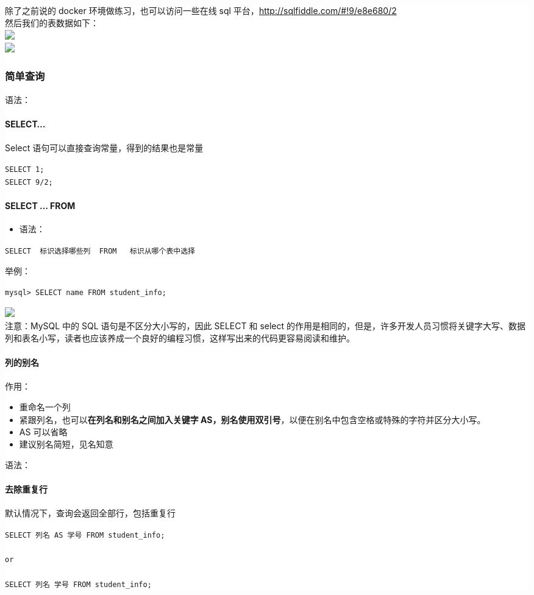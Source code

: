 除了之前说的 docker 环境做练习，也可以访问一些在线 sql 平台，http://sqlfiddle.com/#!9/e8e680/2<br />然后我们的表数据如下：<br />![](https://cdn.nlark.com/yuque/0/2023/png/432603/1703052600231-c4ad7d82-376e-4ca6-9201-61671652fcbe.png#averageHue=%23f8f8f8&clientId=u589f0ee3-d396-4&from=paste&id=u923fd92c&originHeight=544&originWidth=2893&originalType=url&ratio=2&rotation=0&showTitle=false&status=done&style=none&taskId=u2a59cfae-19fb-4dad-b7c8-4b94dc31797&title=)<br />![](https://cdn.nlark.com/yuque/0/2023/png/432603/1703052600285-a889b802-29ca-45e0-9b12-ae238b957fbc.png#averageHue=%23faf9f9&clientId=u589f0ee3-d396-4&from=paste&id=ub05c8da1&originHeight=703&originWidth=2893&originalType=url&ratio=2&rotation=0&showTitle=false&status=done&style=none&taskId=ua2c60e73-d710-49ae-b0d0-15c59331de3&title=)

### 简单查询

语法：

#### SELECT…

Select 语句可以直接查询常量，得到的结果也是常量

```
SELECT 1;
SELECT 9/2;
```

#### SELECT … FROM

- 语法：

```
SELECT  标识选择哪些列  FROM   标识从哪个表中选择
```

举例：

```
mysql> SELECT name FROM student_info;
```

![](https://cdn.nlark.com/yuque/0/2023/png/432603/1703052600671-aae7c16e-56a7-4e9a-b9e6-b7d79aab4846.png#averageHue=%23f9f9f9&clientId=u589f0ee3-d396-4&from=paste&id=u39acdb09&originHeight=532&originWidth=669&originalType=url&ratio=2&rotation=0&showTitle=false&status=done&style=none&taskId=u11c6ecc1-e88b-4ebf-9306-b307615b717&title=)<br />注意：MySQL 中的 SQL 语句是不区分大小写的，因此 SELECT 和 select 的作用是相同的，但是，许多开发人员习惯将关键字大写、数据列和表名小写，读者也应该养成一个良好的编程习惯，这样写出来的代码更容易阅读和维护。

#### 列的别名

作用：

- 重命名一个列
- 紧跟列名，也可以**在列名和别名之间加入关键字 AS，别名使用双引号**，以便在别名中包含空格或特殊的字符并区分大小写。
- AS 可以省略
- 建议别名简短，见名知意

语法：

#### 去除重复行

默认情况下，查询会返回全部行，包括重复行

```
SELECT 列名 AS 学号 FROM student_info;

or

SELECT 列名 学号 FROM student_info;
```
